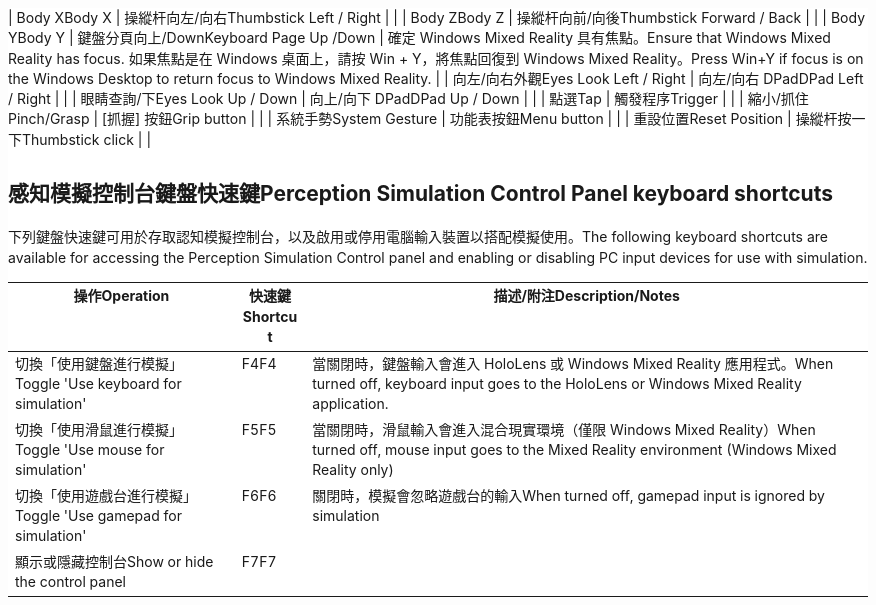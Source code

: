|  <span data-ttu-id="7fadb-339">Body X</span><span class="sxs-lookup"><span data-stu-id="7fadb-339">Body X</span></span> |  <span data-ttu-id="7fadb-340">操縱杆向左/向右</span><span class="sxs-lookup"><span data-stu-id="7fadb-340">Thumbstick Left / Right</span></span> |   | 
|  <span data-ttu-id="7fadb-341">Body Z</span><span class="sxs-lookup"><span data-stu-id="7fadb-341">Body Z</span></span> |  <span data-ttu-id="7fadb-342">操縱杆向前/向後</span><span class="sxs-lookup"><span data-stu-id="7fadb-342">Thumbstick Forward / Back</span></span> |   | 
|  <span data-ttu-id="7fadb-343">Body Y</span><span class="sxs-lookup"><span data-stu-id="7fadb-343">Body Y</span></span> |  <span data-ttu-id="7fadb-344">鍵盤分頁向上/Down</span><span class="sxs-lookup"><span data-stu-id="7fadb-344">Keyboard Page Up /Down</span></span> | <span data-ttu-id="7fadb-345">確定 Windows Mixed Reality 具有焦點。</span><span class="sxs-lookup"><span data-stu-id="7fadb-345">Ensure that Windows Mixed Reality has focus.</span></span>  <span data-ttu-id="7fadb-346">如果焦點是在 Windows 桌面上，請按 Win + Y，將焦點回復到 Windows Mixed Reality。</span><span class="sxs-lookup"><span data-stu-id="7fadb-346">Press Win+Y if focus is on the Windows Desktop to return focus to Windows Mixed Reality.</span></span> |
|  <span data-ttu-id="7fadb-347">向左/向右外觀</span><span class="sxs-lookup"><span data-stu-id="7fadb-347">Eyes Look Left / Right</span></span> |  <span data-ttu-id="7fadb-348">向左/向右 DPad</span><span class="sxs-lookup"><span data-stu-id="7fadb-348">DPad Left / Right</span></span> | |
|  <span data-ttu-id="7fadb-349">眼睛查詢/下</span><span class="sxs-lookup"><span data-stu-id="7fadb-349">Eyes Look Up / Down</span></span> | <span data-ttu-id="7fadb-350">向上/向下 DPad</span><span class="sxs-lookup"><span data-stu-id="7fadb-350">DPad Up / Down</span></span> | |
|  <span data-ttu-id="7fadb-351">點選</span><span class="sxs-lookup"><span data-stu-id="7fadb-351">Tap</span></span> | <span data-ttu-id="7fadb-352">觸發程序</span><span class="sxs-lookup"><span data-stu-id="7fadb-352">Trigger</span></span> | |
|  <span data-ttu-id="7fadb-353">縮小/抓住</span><span class="sxs-lookup"><span data-stu-id="7fadb-353">Pinch/Grasp</span></span> | <span data-ttu-id="7fadb-354">[抓握] 按鈕</span><span class="sxs-lookup"><span data-stu-id="7fadb-354">Grip button</span></span> | |
|  <span data-ttu-id="7fadb-355">系統手勢</span><span class="sxs-lookup"><span data-stu-id="7fadb-355">System Gesture</span></span> | <span data-ttu-id="7fadb-356">功能表按鈕</span><span class="sxs-lookup"><span data-stu-id="7fadb-356">Menu button</span></span> | |
|  <span data-ttu-id="7fadb-357">重設位置</span><span class="sxs-lookup"><span data-stu-id="7fadb-357">Reset Position</span></span> | <span data-ttu-id="7fadb-358">操縱杆按一下</span><span class="sxs-lookup"><span data-stu-id="7fadb-358">Thumbstick click</span></span> | |

## <a name="perception-simulation-control-panel-keyboard-shortcuts"></a><span data-ttu-id="7fadb-359">感知模擬控制台鍵盤快速鍵</span><span class="sxs-lookup"><span data-stu-id="7fadb-359">Perception Simulation Control Panel keyboard shortcuts</span></span>

<span data-ttu-id="7fadb-360">下列鍵盤快速鍵可用於存取認知模擬控制台，以及啟用或停用電腦輸入裝置以搭配模擬使用。</span><span class="sxs-lookup"><span data-stu-id="7fadb-360">The following keyboard shortcuts are available for accessing the Perception Simulation Control panel and enabling or disabling PC input devices for use with simulation.</span></span>

| <span data-ttu-id="7fadb-361">操作</span><span class="sxs-lookup"><span data-stu-id="7fadb-361">Operation</span></span> | <span data-ttu-id="7fadb-362">快速鍵</span><span class="sxs-lookup"><span data-stu-id="7fadb-362">Shortcut</span></span> | <span data-ttu-id="7fadb-363">描述/附注</span><span class="sxs-lookup"><span data-stu-id="7fadb-363">Description/Notes</span></span> |
|-----------|----------|-------------|
| <span data-ttu-id="7fadb-364">切換「使用鍵盤進行模擬」</span><span class="sxs-lookup"><span data-stu-id="7fadb-364">Toggle 'Use keyboard for simulation'</span></span> | <span data-ttu-id="7fadb-365">F4</span><span class="sxs-lookup"><span data-stu-id="7fadb-365">F4</span></span> | <span data-ttu-id="7fadb-366">當關閉時，鍵盤輸入會進入 HoloLens 或 Windows Mixed Reality 應用程式。</span><span class="sxs-lookup"><span data-stu-id="7fadb-366">When turned off, keyboard input goes to the HoloLens or Windows Mixed Reality application.</span></span> |
| <span data-ttu-id="7fadb-367">切換「使用滑鼠進行模擬」</span><span class="sxs-lookup"><span data-stu-id="7fadb-367">Toggle 'Use mouse for simulation'</span></span> | <span data-ttu-id="7fadb-368">F5</span><span class="sxs-lookup"><span data-stu-id="7fadb-368">F5</span></span> | <span data-ttu-id="7fadb-369">當關閉時，滑鼠輸入會進入混合現實環境（僅限 Windows Mixed Reality）</span><span class="sxs-lookup"><span data-stu-id="7fadb-369">When turned off, mouse input goes to the Mixed Reality environment (Windows Mixed Reality only)</span></span> |
| <span data-ttu-id="7fadb-370">切換「使用遊戲台進行模擬」</span><span class="sxs-lookup"><span data-stu-id="7fadb-370">Toggle 'Use gamepad for simulation'</span></span> | <span data-ttu-id="7fadb-371">F6</span><span class="sxs-lookup"><span data-stu-id="7fadb-371">F6</span></span> | <span data-ttu-id="7fadb-372">關閉時，模擬會忽略遊戲台的輸入</span><span class="sxs-lookup"><span data-stu-id="7fadb-372">When turned off, gamepad input is ignored by simulation</span></span> |
| <span data-ttu-id="7fadb-373">顯示或隱藏控制台</span><span class="sxs-lookup"><span data-stu-id="7fadb-373">Show or hide the control panel</span></span> | <span data-ttu-id="7fadb-374">F7</span><span class="sxs-lookup"><span data-stu-id="7fadb-374">F7</span></span> | |